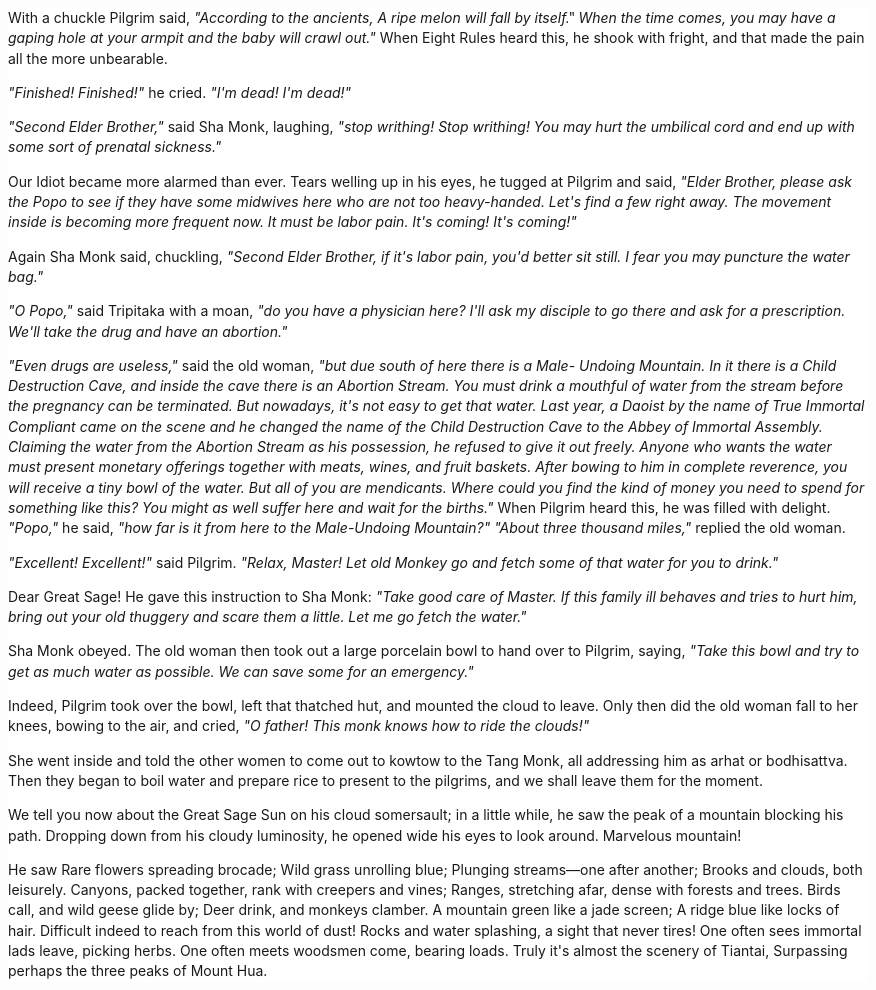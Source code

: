 With a chuckle Pilgrim said, *"According to the ancients, A ripe melon will fall by itself.‟ When the time comes, you may have a gaping hole at your armpit and the baby will crawl out."* When Eight Rules heard this, he shook with fright, and that made the pain all the more unbearable.

*"Finished! Finished!"* he cried. *"I'm dead! I'm dead!"*

*"Second Elder Brother,"* said Sha Monk, laughing, *"stop writhing! Stop writhing! You may hurt the umbilical cord and end up with some sort of prenatal sickness."*

Our Idiot became more alarmed than ever. Tears welling up in his eyes, he tugged at Pilgrim and said, *"Elder Brother, please ask the Popo to see if they have some midwives here who are not too heavy-handed. Let's find a few right away. The movement inside is becoming more frequent now. It must be labor pain. It's coming! It's coming!"*

Again Sha Monk said, chuckling, *"Second Elder Brother, if it's labor pain, you'd better sit still. I fear you may puncture the water bag."*

*"O Popo,"* said Tripitaka with a moan, *"do you have a physician here? I'll ask my disciple to go there and ask for a prescription. We'll take the drug and have an abortion."*

*"Even drugs are useless,"* said the old woman, *"but due south of here there is a Male- Undoing Mountain. In it there is a Child Destruction Cave, and inside the cave there is an Abortion Stream. You must drink a mouthful of water from the stream before the pregnancy can be terminated. But nowadays, it's not easy to get that water. Last year, a Daoist by the name of True Immortal Compliant came on the scene and he changed the name of the Child Destruction Cave to the Abbey of Immortal Assembly. Claiming the water from the Abortion Stream as his possession, he refused to give it out freely. Anyone who wants the water must present monetary offerings together with meats, wines, and fruit baskets. After bowing to him in complete reverence, you will receive a tiny bowl of the water. But all of you are mendicants. Where could you find the kind of money you need to spend for something like this? You might as well suffer here and wait for the births."* When Pilgrim heard this, he was filled with delight. *"Popo,"* he said, *"how far is it from here to the Male-Undoing Mountain?"* *"About three thousand miles,"* replied the old woman.

*"Excellent! Excellent!"* said Pilgrim. *"Relax, Master! Let old Monkey go and fetch some of that water for you to drink."*

Dear Great Sage! He gave this instruction to Sha Monk: *"Take good care of Master. If this family ill behaves and tries to hurt him, bring out your old thuggery and scare them a little. Let me go fetch the water."*

Sha Monk obeyed. The old woman then took out a large porcelain bowl to hand over to Pilgrim, saying, *"Take this bowl and try to get as much water as possible. We can save some for an emergency."*

Indeed, Pilgrim took over the bowl, left that thatched hut, and mounted the cloud to leave. Only then did the old woman fall to her knees, bowing to the air, and cried, *"O father! This monk knows how to ride the clouds!"*

She went inside and told the other women to come out to kowtow to the Tang Monk, all addressing him as arhat or bodhisattva. Then they began to boil water and prepare rice to present to the pilgrims, and we shall leave them for the moment.

We tell you now about the Great Sage Sun on his cloud somersault; in a little while, he saw the peak of a mountain blocking his path. Dropping down from his cloudy luminosity, he opened wide his eyes to look around. Marvelous mountain! 

He saw Rare flowers spreading brocade; 
Wild grass unrolling blue; 
Plunging streams—one after another; 
Brooks and clouds, both leisurely. 
Canyons, packed together, rank with creepers and vines; 
Ranges, stretching afar, dense with forests and trees. 
Birds call, and wild geese glide by; 
Deer drink, and monkeys clamber. 
A mountain green like a jade screen; 
A ridge blue like locks of hair. 
Difficult indeed to reach from this world of dust!
Rocks and water splashing, a sight that never tires! One often sees immortal lads leave, picking herbs. One often meets woodsmen come, bearing loads. Truly it's almost the scenery of Tiantai, Surpassing perhaps the three peaks of Mount Hua.
